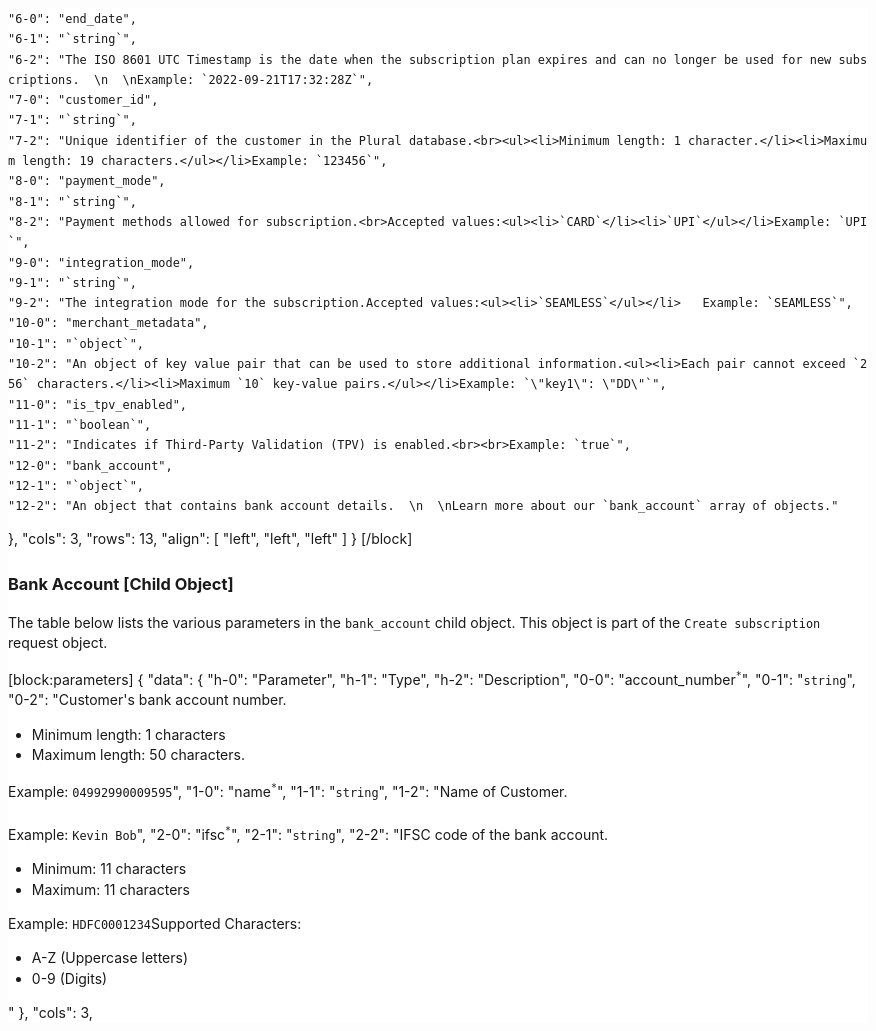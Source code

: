     "6-0": "end_date",
    "6-1": "`string`",
    "6-2": "The ISO 8601 UTC Timestamp is the date when the subscription plan expires and can no longer be used for new subscriptions.  \n  \nExample: `2022-09-21T17:32:28Z`",
    "7-0": "customer_id",
    "7-1": "`string`",
    "7-2": "Unique identifier of the customer in the Plural database.<br><ul><li>Minimum length: 1 character.</li><li>Maximum length: 19 characters.</ul></li>Example: `123456`",
    "8-0": "payment_mode",
    "8-1": "`string`",
    "8-2": "Payment methods allowed for subscription.<br>Accepted values:<ul><li>`CARD`</li><li>`UPI`</ul></li>Example: `UPI`",
    "9-0": "integration_mode",
    "9-1": "`string`",
    "9-2": "The integration mode for the subscription.Accepted values:<ul><li>`SEAMLESS`</ul></li>   Example: `SEAMLESS`",
    "10-0": "merchant_metadata",
    "10-1": "`object`",
    "10-2": "An object of key value pair that can be used to store additional information.<ul><li>Each pair cannot exceed `256` characters.</li><li>Maximum `10` key-value pairs.</ul></li>Example: `\"key1\": \"DD\"`",
    "11-0": "is_tpv_enabled",
    "11-1": "`boolean`",
    "11-2": "Indicates if Third-Party Validation (TPV) is enabled.<br><br>Example: `true`",
    "12-0": "bank_account",
    "12-1": "`object`",
    "12-2": "An object that contains bank account details.  \n  \nLearn more about our `bank_account` array of objects."
  },
  "cols": 3,
  "rows": 13,
  "align": [
    "left",
    "left",
    "left"
  ]
}
[/block]


### Bank Account [Child Object]

The table below lists the various parameters in the `bank_account` child object. This object is part of the `Create subscription` request object.

[block:parameters]
{
  "data": {
    "h-0": "Parameter",
    "h-1": "Type",
    "h-2": "Description",
    "0-0": "account_number<sup>`*`</sup>",
    "0-1": "`string`",
    "0-2": "Customer's bank account number.<ul><li>Minimum length: 1 characters</li><li>Maximum length: 50 characters.</ul></li>Example: `04992990009595`",
    "1-0": "name<sup>`*`</sup>",
    "1-1": "`string`",
    "1-2": "Name of Customer.<br><br>Example: `Kevin Bob`",
    "2-0": "ifsc<sup>`*`</sup>",
    "2-1": "`string`",
    "2-2": "IFSC code of the bank account.<ul><li>Minimum: 11 characters</li><li>Maximum: 11 characters</ul></li>Example: `HDFC0001234`</li>Supported Characters:<ul><li>A-Z (Uppercase letters)</li><li>0-9 (Digits)</li></ul>"
  },
  "cols": 3,